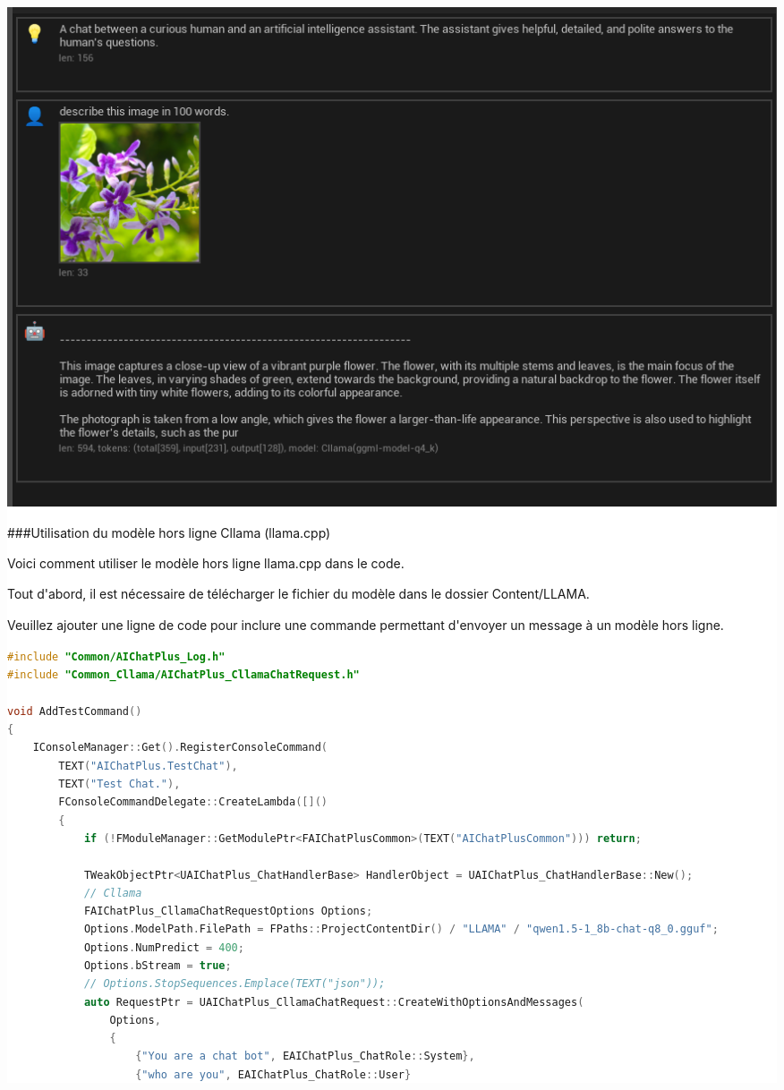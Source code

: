 ![guide editor](assets/img/2024-ue-aichatplus/guide_cllama_vision_2.png)

###Utilisation du modèle hors ligne Cllama (llama.cpp)

Voici comment utiliser le modèle hors ligne llama.cpp dans le code.

Tout d'abord, il est nécessaire de télécharger le fichier du modèle dans le dossier Content/LLAMA.

Veuillez ajouter une ligne de code pour inclure une commande permettant d'envoyer un message à un modèle hors ligne.

```c++
#include "Common/AIChatPlus_Log.h"
#include "Common_Cllama/AIChatPlus_CllamaChatRequest.h"

void AddTestCommand()
{
	IConsoleManager::Get().RegisterConsoleCommand(
		TEXT("AIChatPlus.TestChat"),
		TEXT("Test Chat."),
		FConsoleCommandDelegate::CreateLambda([]()
		{
			if (!FModuleManager::GetModulePtr<FAIChatPlusCommon>(TEXT("AIChatPlusCommon"))) return;

			TWeakObjectPtr<UAIChatPlus_ChatHandlerBase> HandlerObject = UAIChatPlus_ChatHandlerBase::New();
			// Cllama
			FAIChatPlus_CllamaChatRequestOptions Options;
			Options.ModelPath.FilePath = FPaths::ProjectContentDir() / "LLAMA" / "qwen1.5-1_8b-chat-q8_0.gguf";
			Options.NumPredict = 400;
			Options.bStream = true;
			// Options.StopSequences.Emplace(TEXT("json"));
			auto RequestPtr = UAIChatPlus_CllamaChatRequest::CreateWithOptionsAndMessages(
				Options,
				{
					{"You are a chat bot", EAIChatPlus_ChatRole::System},
					{"who are you", EAIChatPlus_ChatRole::User}
```
